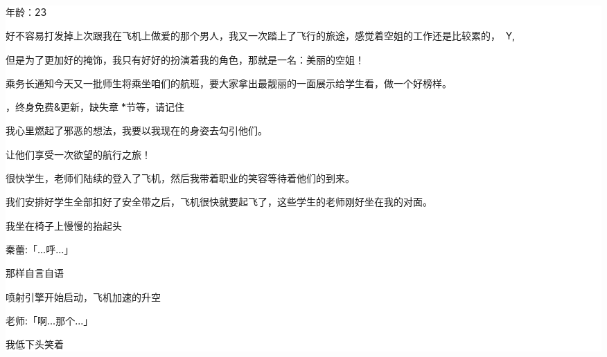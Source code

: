 

年龄：23











好不容易打发掉上次跟我在飞机上做爱的那个男人，我又一次踏上了飞行的旅途，感觉着空姐的工作还是比较累的，  Y,





但是为了更加好的掩饰，我只有好好的扮演着我的角色，那就是一名：美丽的空姐！



乘务长通知今天又一批师生将乘坐咱们的航班，要大家拿出最靓丽的一面展示给学生看，做一个好榜样。



，终身免费&更新，缺失章 *节等，请记住



我心里燃起了邪恶的想法，我要以我现在的身姿去勾引他们。





让他们享受一次欲望的航行之旅！



很快学生，老师们陆续的登入了飞机，然后我带着职业的笑容等待着他们的到来。



我们安排好学生全部扣好了安全带之后，飞机很快就要起飞了，这些学生的老师刚好坐在我的对面。





我坐在椅子上慢慢的抬起头



秦蕾:「...呼...」



那样自言自语





喷射引擎开始启动，飞机加速的升空





老师:「啊...那个...」



我低下头笑着


